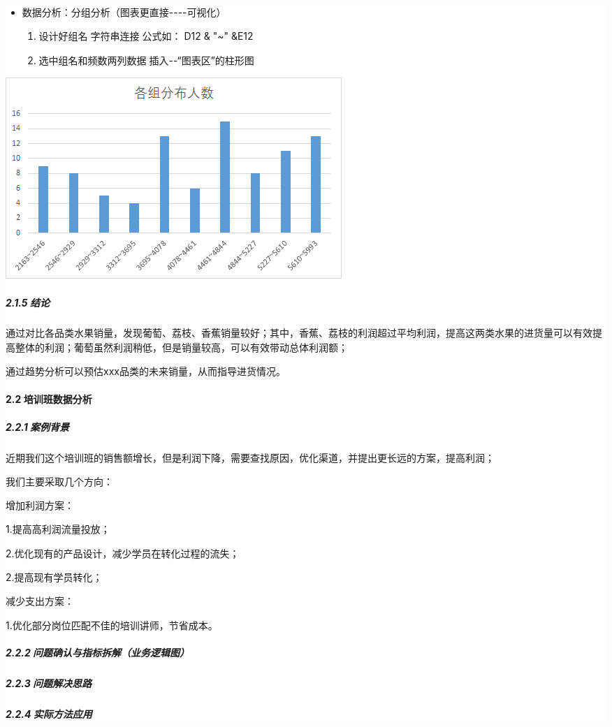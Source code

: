 - 数据分析：分组分析（图表更直接----可视化）

  1. 设计好组名  字符串连接 公式如： D12 &  "~"  &E12

  2. 选中组名和频数两列数据 插入--“图表区”的柱形图

![](excel讲义/图片/2.5/5.png)



##### 2.1.5 结论

通过对比各品类水果销量，发现葡萄、荔枝、香蕉销量较好；其中，香蕉、荔枝的利润超过平均利润，提高这两类水果的进货量可以有效提高整体的利润；葡萄虽然利润稍低，但是销量较高，可以有效带动总体利润额；

通过趋势分析可以预估xxx品类的未来销量，从而指导进货情况。



#### 2.2 培训班数据分析

##### 2.2.1 案例背景

近期我们这个培训班的销售额增长，但是利润下降，需要查找原因，优化渠道，并提出更长远的方案，提高利润；

我们主要采取几个方向：

增加利润方案：

1.提高高利润流量投放；

2.优化现有的产品设计，减少学员在转化过程的流失；

2.提高现有学员转化；

减少支出方案：

1.优化部分岗位匹配不佳的培训讲师，节省成本。

##### 2.2.2 问题确认与指标拆解（业务逻辑图）





##### 2.2.3 问题解决思路

##### 2.2.4 实际方法应用
